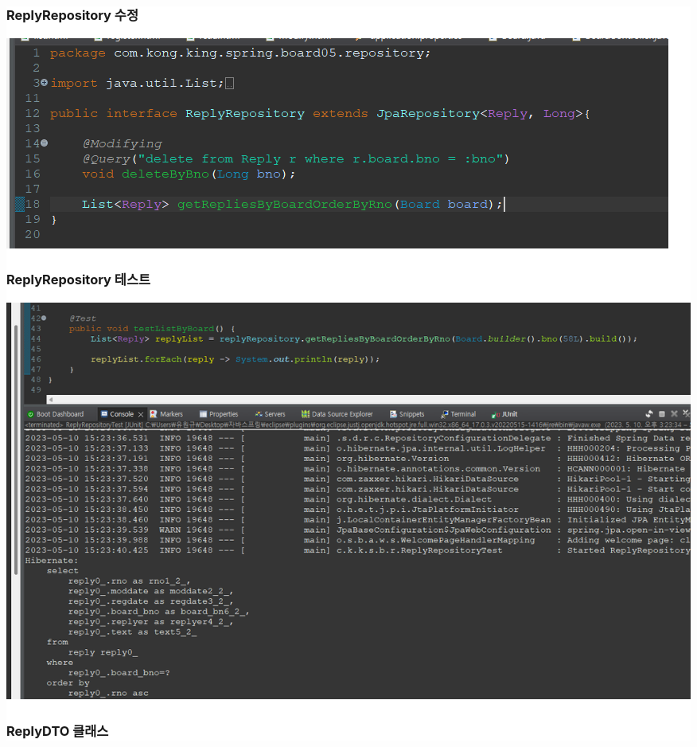 

### ReplyRepository 수정

![image-20230510152132977](./images/image-20230510152132977.png)



### ReplyRepository 테스트

![image-20230510152410093](./images/image-20230510152410093.png)



### ReplyDTO 클래스
